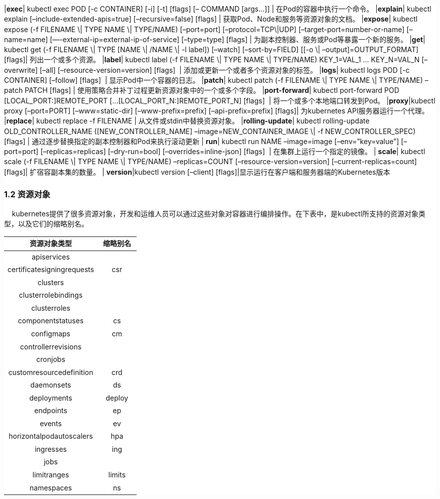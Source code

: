 |**exec**| kubectl exec POD [-c CONTAINER] [-i] [-t] [flags] [– COMMAND [args…]] | 在Pod的容器中执行一个命令。
|**explain**| kubectl explain [–include-extended-apis=true] [–recursive=false] [flags] | 获取Pod、Node和服务等资源对象的文档。
|**expose**| kubectl expose (-f FILENAME \\\| TYPE NAME \\\| TYPE/NAME) [–port=port] [–protocol=TCP\\\|UDP] [–target-port=number-or-name] [–name=name] [—-external-ip=external-ip-of-service] [–type=type] [flags] | 为副本控制器、服务或Pod等暴露一个新的服务。
|**get**| kubectl get (-f FILENAME \\\| TYPE [NAME \\\| /NAME \\\| -l label]) [–watch] [–sort-by=FIELD] [[-o \\\| –output]=OUTPUT_FORMAT] [flags]| 列出一个或多个资源。
|**label**| kubectl label (-f FILENAME \\\| TYPE NAME \\\| TYPE/NAME) KEY_1=VAL_1 … KEY_N=VAL_N [–overwrite] [–all] [–resource-version=version] [flags]  | 添加或更新一个或者多个资源对象的标签。
|**logs**| kubectl logs POD [-c CONTAINER] [–follow] [flags]  | 显示Pod中一个容器的日志。
|**patch**| kubectl patch (-f FILENAME \\\| TYPE NAME \\\| TYPE/NAME) –patch PATCH [flags] | 使用策略合并补丁过程更新资源对象中的一个或多个字段。
|**port-forward**| kubectl port-forward POD [LOCAL_PORT:]REMOTE_PORT […[LOCAL_PORT_N:]REMOTE_PORT_N] [flags]  | 将一个或多个本地端口转发到Pod。
|**proxy**|kubectl proxy [–port=PORT] [–www=static-dir] [–www-prefix=prefix] [–api-prefix=prefix] [flags]| 为kubernetes API服务器运行一个代理。
|**replace**| kubectl replace -f FILENAME | 从文件或stdin中替换资源对象。
|**rolling-update**| kubectl rolling-update OLD_CONTROLLER_NAME ([NEW_CONTROLLER_NAME] –image=NEW_CONTAINER_IMAGE \\\| -f NEW_CONTROLLER_SPEC) [flags] | 通过逐步替换指定的副本控制器和Pod来执行滚动更新
| **run**| kubectl run NAME –image=image [–env=”key=value”] [–port=port] [–replicas=replicas] [–dry-run=bool] [–overrides=inline-json] [flags]  | 在集群上运行一个指定的镜像。
| **scale**| kubectl scale (-f FILENAME \\\| TYPE NAME \\\| TYPE/NAME) –replicas=COUNT [–resource-version=version] [–current-replicas=count] [flags]| 扩宿容副本集的数量。
| **version**|kubectl version [–client] [flags]|显示运行在客户端和服务器端的Kubernetes版本


### 1.2 资源对象
&nbsp;&nbsp;&nbsp;&nbsp;kubernetes提供了很多资源对象，开发和运维人员可以通过这些对象对容器进行编排操作。在下表中，是kubectl所支持的资源对象类型，以及它们的缩略别名。

| **资源对象类型** | **缩略别名** |
|:----:|:----:|
|apiservices||
|certificatesigningrequests|csr|
|clusters||
|clusterrolebindings||
|clusterroles||
|componentstatuses|cs|
|configmaps|cm|
|controllerrevisions||
|cronjobs||
|customresourcedefinition|crd|
|daemonsets|ds|
|deployments|deploy|
|endpoints|ep|
|events|ev|
|horizontalpodautoscalers|hpa|
|ingresses|ing|
|jobs||
|limitranges|limits|
|namespaces|ns|